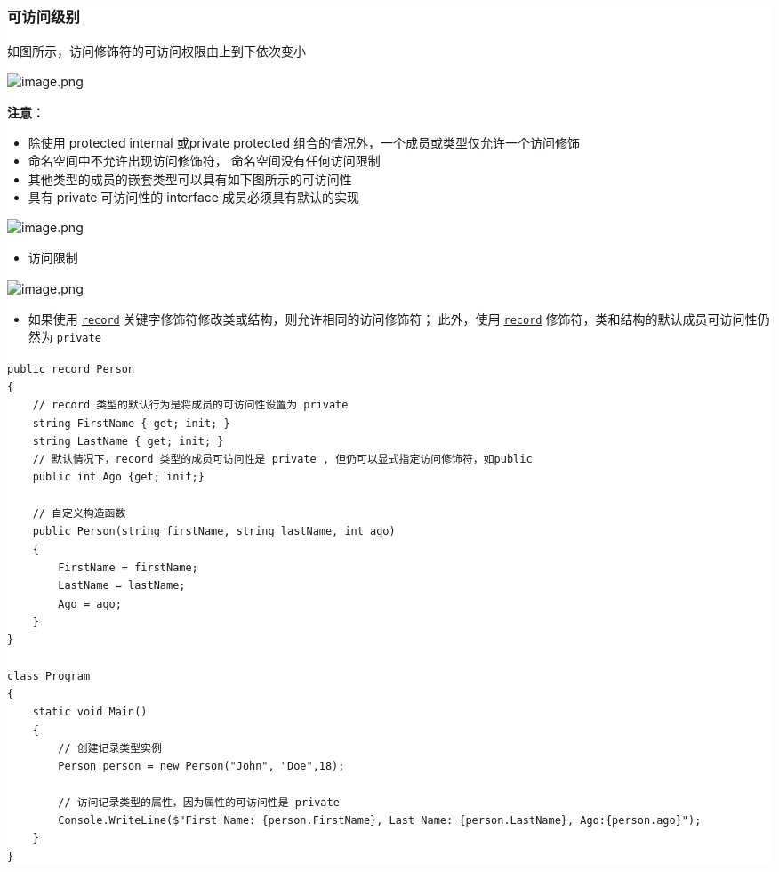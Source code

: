 ### 可访问级别

如图所示，访问修饰符的可访问权限由上到下依次变小

![image.png](https://upload-images.jianshu.io/upload_images/29476859-9984bf832f3e6376.png?imageMogr2/auto-orient/strip%7CimageView2/2/w/1240)

**注意：** 
+ 除使用 protected internal 或private protected 组合的情况外，一个成员或类型仅允许一个访问修饰
+ 命名空间中不允许出现访问修饰符， 命名空间没有任何访问限制
+ 其他类型的成员的嵌套类型可以具有如下图所示的可访问性
+ 具有 private 可访问性的 interface 成员必须具有默认的实现

![image.png](https://upload-images.jianshu.io/upload_images/29476859-1671ce1d4fe9d956.png?imageMogr2/auto-orient/strip%7CimageView2/2/w/1240)

+ 访问限制

![image.png](https://upload-images.jianshu.io/upload_images/29476859-0f7f1271bda51b6a.png?imageMogr2/auto-orient/strip%7CimageView2/2/w/1240)

+ 如果使用 [`record`](https://learn.microsoft.com/zh-cn/dotnet/csharp/language-reference/builtin-types/record) 关键字修饰符修改类或结构，则允许相同的访问修饰符；
此外，使用 [`record`](https://learn.microsoft.com/zh-cn/dotnet/csharp/language-reference/builtin-types/record) 修饰符，类和结构的默认成员可访问性仍然为 `private`

```
public record Person
{
    // record 类型的默认行为是将成员的可访问性设置为 private
    string FirstName { get; init; }
    string LastName { get; init; }
    // 默认情况下，record 类型的成员可访问性是 private , 但仍可以显式指定访问修饰符，如public
    public int Ago {get; init;}

    // 自定义构造函数
    public Person(string firstName, string lastName, int ago)
    {
        FirstName = firstName;
        LastName = lastName;
        Ago = ago;
    }
}

class Program
{
    static void Main()
    {
        // 创建记录类型实例
        Person person = new Person("John", "Doe",18);

        // 访问记录类型的属性，因为属性的可访问性是 private
        Console.WriteLine($"First Name: {person.FirstName}, Last Name: {person.LastName}, Ago:{person.ago}");
    }
}
```
